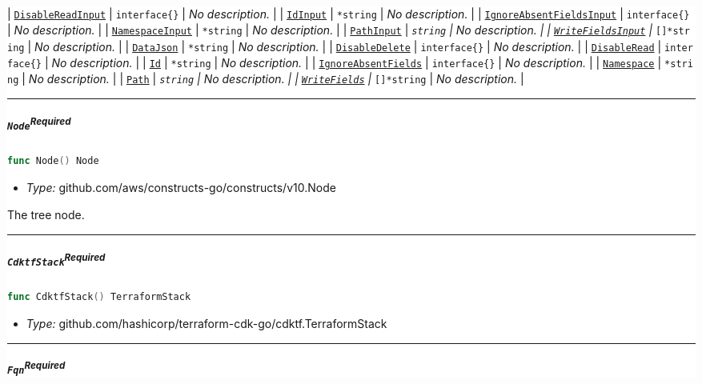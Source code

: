 | <code><a href="#@cdktf/provider-vault.genericEndpoint.GenericEndpoint.property.disableReadInput">DisableReadInput</a></code> | <code>interface{}</code> | *No description.* |
| <code><a href="#@cdktf/provider-vault.genericEndpoint.GenericEndpoint.property.idInput">IdInput</a></code> | <code>*string</code> | *No description.* |
| <code><a href="#@cdktf/provider-vault.genericEndpoint.GenericEndpoint.property.ignoreAbsentFieldsInput">IgnoreAbsentFieldsInput</a></code> | <code>interface{}</code> | *No description.* |
| <code><a href="#@cdktf/provider-vault.genericEndpoint.GenericEndpoint.property.namespaceInput">NamespaceInput</a></code> | <code>*string</code> | *No description.* |
| <code><a href="#@cdktf/provider-vault.genericEndpoint.GenericEndpoint.property.pathInput">PathInput</a></code> | <code>*string</code> | *No description.* |
| <code><a href="#@cdktf/provider-vault.genericEndpoint.GenericEndpoint.property.writeFieldsInput">WriteFieldsInput</a></code> | <code>*[]*string</code> | *No description.* |
| <code><a href="#@cdktf/provider-vault.genericEndpoint.GenericEndpoint.property.dataJson">DataJson</a></code> | <code>*string</code> | *No description.* |
| <code><a href="#@cdktf/provider-vault.genericEndpoint.GenericEndpoint.property.disableDelete">DisableDelete</a></code> | <code>interface{}</code> | *No description.* |
| <code><a href="#@cdktf/provider-vault.genericEndpoint.GenericEndpoint.property.disableRead">DisableRead</a></code> | <code>interface{}</code> | *No description.* |
| <code><a href="#@cdktf/provider-vault.genericEndpoint.GenericEndpoint.property.id">Id</a></code> | <code>*string</code> | *No description.* |
| <code><a href="#@cdktf/provider-vault.genericEndpoint.GenericEndpoint.property.ignoreAbsentFields">IgnoreAbsentFields</a></code> | <code>interface{}</code> | *No description.* |
| <code><a href="#@cdktf/provider-vault.genericEndpoint.GenericEndpoint.property.namespace">Namespace</a></code> | <code>*string</code> | *No description.* |
| <code><a href="#@cdktf/provider-vault.genericEndpoint.GenericEndpoint.property.path">Path</a></code> | <code>*string</code> | *No description.* |
| <code><a href="#@cdktf/provider-vault.genericEndpoint.GenericEndpoint.property.writeFields">WriteFields</a></code> | <code>*[]*string</code> | *No description.* |

---

##### `Node`<sup>Required</sup> <a name="Node" id="@cdktf/provider-vault.genericEndpoint.GenericEndpoint.property.node"></a>

```go
func Node() Node
```

- *Type:* github.com/aws/constructs-go/constructs/v10.Node

The tree node.

---

##### `CdktfStack`<sup>Required</sup> <a name="CdktfStack" id="@cdktf/provider-vault.genericEndpoint.GenericEndpoint.property.cdktfStack"></a>

```go
func CdktfStack() TerraformStack
```

- *Type:* github.com/hashicorp/terraform-cdk-go/cdktf.TerraformStack

---

##### `Fqn`<sup>Required</sup> <a name="Fqn" id="@cdktf/provider-vault.genericEndpoint.GenericEndpoint.property.fqn"></a>
